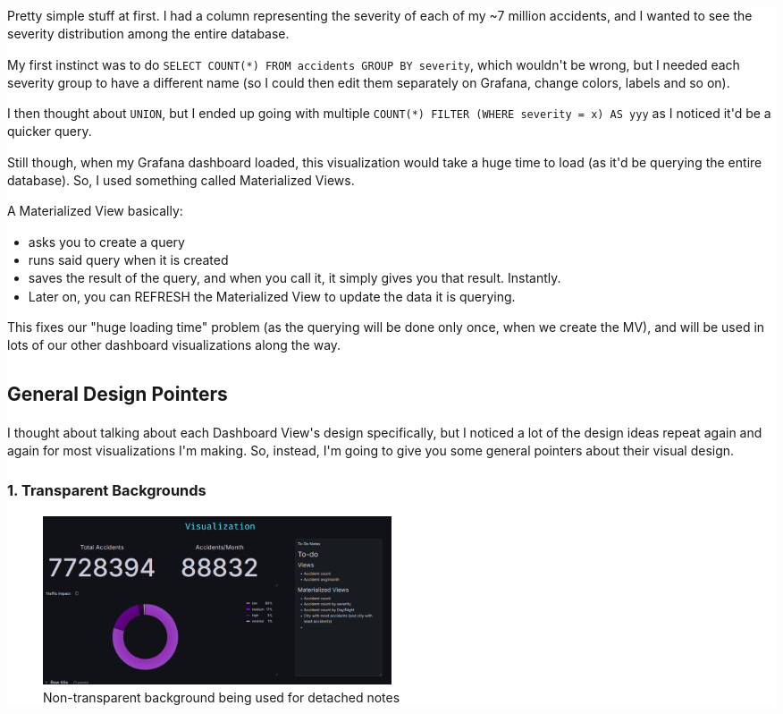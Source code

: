 
Pretty simple stuff at first. I had a column representing the severity of each of my ~7 million accidents, and I wanted to see the severity distribution among the entire database.

My first instinct was to do `SELECT COUNT(*) FROM accidents GROUP BY severity`, which wouldn't be wrong, but I needed each severity group to have a different name (so I could then edit them separately on Grafana, change colors, labels and so on).

I then thought about `UNION`, but I ended up going with multiple `COUNT(*) FILTER (WHERE severity = x) AS yyy` as I noticed it'd be a quicker query.

Still though, when my Grafana dashboard loaded, this visualization would take a huge time to load (as it'd be querying the entire database). So, I used something called Materialized Views.

A Materialized View basically:
- asks you to create a query
- runs said query when it is created
- saves the result of the query, and when you call it, it simply gives you that result. Instantly. 
- Later on, you can REFRESH the Materialized View to update the data it is querying.

This fixes our "huge loading time" problem (as the querying will be done only once, when we create the MV), and will be used in lots of our other dashboard visualizations along the way.

## General Design Pointers

<p class="emphasized">I thought about talking about each Dashboard View's design specifically, but I noticed a lot of the design ideas repeat again and again for most visualizations I'm making. So, instead, I'm going to give you some general pointers about their visual design.</p> 



### 1. Transparent Backgrounds

<figure class="figure">
  <img src="../assets/images/us_accidents_view_2.png" style="width: 50%;"><br>
  <figcaption>Non-transparent background being used for detached notes</figcaption>
</figure>
